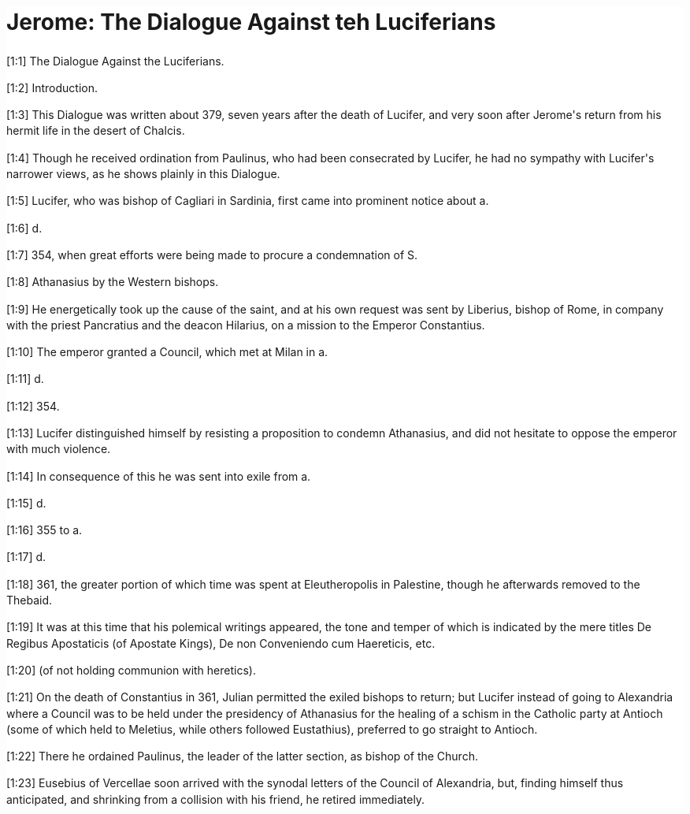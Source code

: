 # Jerome: The Dialogue Against teh Luciferians

[1:1] The Dialogue Against the Luciferians.

[1:2]   Introduction.

[1:3] This Dialogue was written about 379, seven years after the death of Lucifer, and very soon after Jerome's return from his hermit life in the desert of Chalcis.

[1:4] Though he received ordination from Paulinus, who had been consecrated by Lucifer, he had no sympathy with Lucifer's narrower views, as he shows plainly in this Dialogue.

[1:5] Lucifer, who was bishop of Cagliari in Sardinia, first came into prominent notice about a.

[1:6] d.

[1:7] 354, when great efforts were being made to procure a condemnation of S.

[1:8] Athanasius by the Western bishops.

[1:9] He energetically took up the cause of the saint, and at his own request was sent by Liberius, bishop of Rome, in company with the priest Pancratius and the deacon Hilarius, on a mission to the Emperor Constantius.

[1:10] The emperor granted a Council, which met at Milan in a.

[1:11] d.

[1:12] 354.

[1:13] Lucifer distinguished himself by resisting a proposition to condemn Athanasius, and did not hesitate to oppose the emperor with much violence.

[1:14] In consequence of this he was sent into exile from a.

[1:15] d.

[1:16] 355 to a.

[1:17] d.

[1:18] 361, the greater portion of which time was spent at Eleutheropolis in Palestine, though he afterwards removed to the Thebaid.

[1:19] It was at this time that his polemical writings appeared, the tone and temper of which is indicated by the mere titles De Regibus Apostaticis (of Apostate Kings), De non Conveniendo cum Haereticis, etc.

[1:20] (of not holding communion with heretics).

[1:21] On the death of Constantius in 361, Julian permitted the exiled bishops to return; but Lucifer instead of going to Alexandria where a Council was to be held under the presidency of Athanasius for the healing of a schism in the Catholic party at Antioch (some of which held to Meletius, while others followed Eustathius), preferred to go straight to Antioch.

[1:22] There he ordained Paulinus, the leader of the latter section, as bishop of the Church.

[1:23] Eusebius of Vercellae soon arrived with the synodal letters of the Council of Alexandria, but, finding himself thus anticipated, and shrinking from a collision with his friend, he retired immediately.
